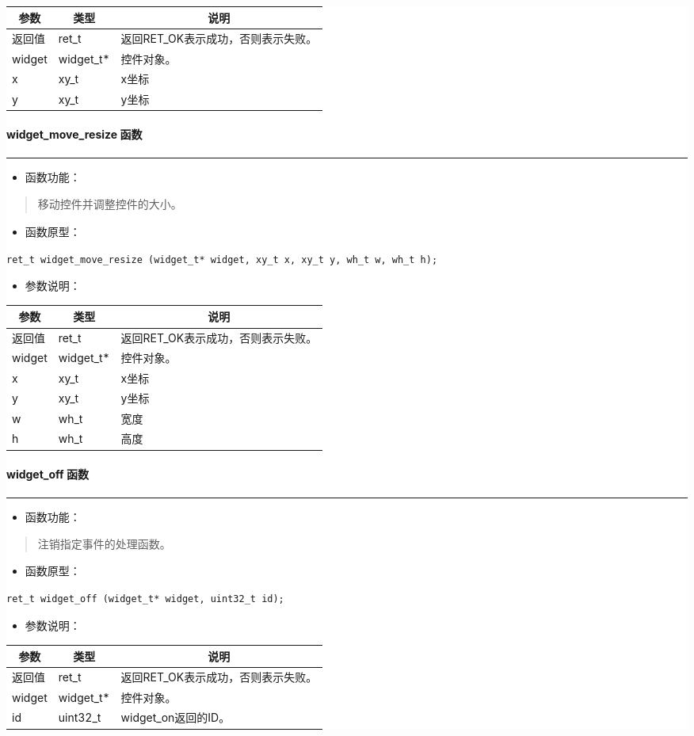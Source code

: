 | 参数 | 类型 | 说明 |
| -------- | ----- | --------- |
| 返回值 | ret\_t | 返回RET\_OK表示成功，否则表示失败。 |
| widget | widget\_t* | 控件对象。 |
| x | xy\_t | x坐标 |
| y | xy\_t | y坐标 |
#### widget\_move\_resize 函数
-----------------------

* 函数功能：

> <p id="widget_t_widget_move_resize">移动控件并调整控件的大小。

* 函数原型：

```
ret_t widget_move_resize (widget_t* widget, xy_t x, xy_t y, wh_t w, wh_t h);
```

* 参数说明：

| 参数 | 类型 | 说明 |
| -------- | ----- | --------- |
| 返回值 | ret\_t | 返回RET\_OK表示成功，否则表示失败。 |
| widget | widget\_t* | 控件对象。 |
| x | xy\_t | x坐标 |
| y | xy\_t | y坐标 |
| w | wh\_t | 宽度 |
| h | wh\_t | 高度 |
#### widget\_off 函数
-----------------------

* 函数功能：

> <p id="widget_t_widget_off">注销指定事件的处理函数。

* 函数原型：

```
ret_t widget_off (widget_t* widget, uint32_t id);
```

* 参数说明：

| 参数 | 类型 | 说明 |
| -------- | ----- | --------- |
| 返回值 | ret\_t | 返回RET\_OK表示成功，否则表示失败。 |
| widget | widget\_t* | 控件对象。 |
| id | uint32\_t | widget\_on返回的ID。 |
